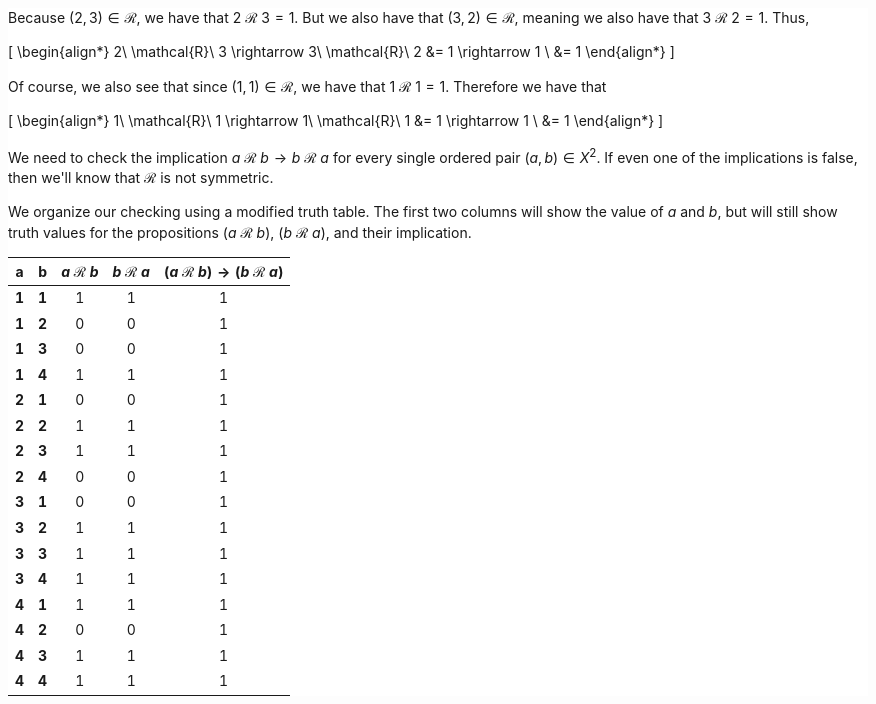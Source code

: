 Because $(2, 3) \in \mathcal{R}$, we have that $2\ \mathcal{R}\ 3 = 1$. But we also 
have that $(3, 2) \in \mathcal{R}$, meaning we also have that 
$3\ \mathcal{R}\ 2 = 1$. Thus, 

\[
\begin{align*}
2\ \mathcal{R}\ 3 \rightarrow 3\ \mathcal{R}\ 2 &= 1 \rightarrow 1 \\
&= 1
\end{align*}
\]

Of course, we also see that since $(1, 1) \in  \mathcal{R}$, we have that 
$1\ \mathcal{R}\ 1 = 1$. Therefore we have that 

\[
\begin{align*}
1\ \mathcal{R}\ 1 \rightarrow 1\ \mathcal{R}\ 1 &= 1 \rightarrow 1 \\
&= 1
\end{align*}
\]

We need to check the implication $a\ \mathcal{R}\ b \rightarrow b\ \mathcal{R}\ a$ 
for every single ordered pair $(a, b) \in X^2$. If even one of the 
implications is false, then we'll know that $\mathcal{R}$ is not symmetric.

We organize our checking using a modified truth table. The first two columns 
will show the value of $a$ and $b$, but will still show truth values for the 
propositions $(a\ \mathcal{R}\ b)$, $(b\ \mathcal{R}\ a)$, and their 
implication.

|$\mathbf{a}$|$\mathbf{b}$|$a\ \mathcal{R}\ b$|$b\ \mathcal{R}\ a$|$(a\ \mathcal{R}\ b) \rightarrow (b\ \mathcal{R}\ a)$|
|:-:|:-:|:-:|:-:|:-:|
|**1**|**1**|1|1|1|
|**1**|**2**|0|0|1|
|**1**|**3**|0|0|1|
|**1**|**4**|1|1|1|
|**2**|**1**|0|0|1|
|**2**|**2**|1|1|1|
|**2**|**3**|1|1|1|
|**2**|**4**|0|0|1|
|**3**|**1**|0|0|1|
|**3**|**2**|1|1|1|
|**3**|**3**|1|1|1|
|**3**|**4**|1|1|1|
|**4**|**1**|1|1|1|
|**4**|**2**|0|0|1|
|**4**|**3**|1|1|1|
|**4**|**4**|1|1|1|
